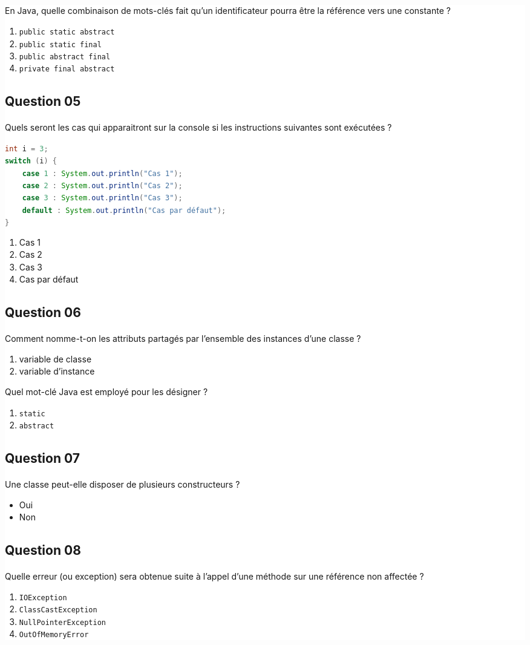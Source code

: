 En Java, quelle combinaison de mots-clés fait qu’un identificateur pourra être la référence vers une constante ?

1. `public static abstract`
2. `public static final`
3. `public abstract final`
4. `private final abstract`

## Question 05

Quels seront les cas qui apparaitront sur la console si les instructions suivantes sont exécutées ?

```java
int i = 3;
switch (i) {
    case 1 : System.out.println("Cas 1");
    case 2 : System.out.println("Cas 2");
    case 3 : System.out.println("Cas 3");
    default : System.out.println("Cas par défaut");
}
```

1. Cas 1
2. Cas 2
3. Cas 3
4. Cas par défaut

## Question 06

Comment nomme-t-on les attributs partagés par l’ensemble des instances d’une classe ?

1. variable de classe
2. variable d’instance

Quel mot-clé Java est employé pour les désigner ?

1. `static`
2. `abstract`

## Question 07

Une classe peut-elle disposer de plusieurs constructeurs ?

* Oui
* Non

## Question 08

Quelle erreur \(ou exception\) sera obtenue suite à l’appel d’une méthode sur une référence non affectée ?

1. `IOException`
2. `ClassCastException`
3. `NullPointerException`
4. `OutOfMemoryError`
